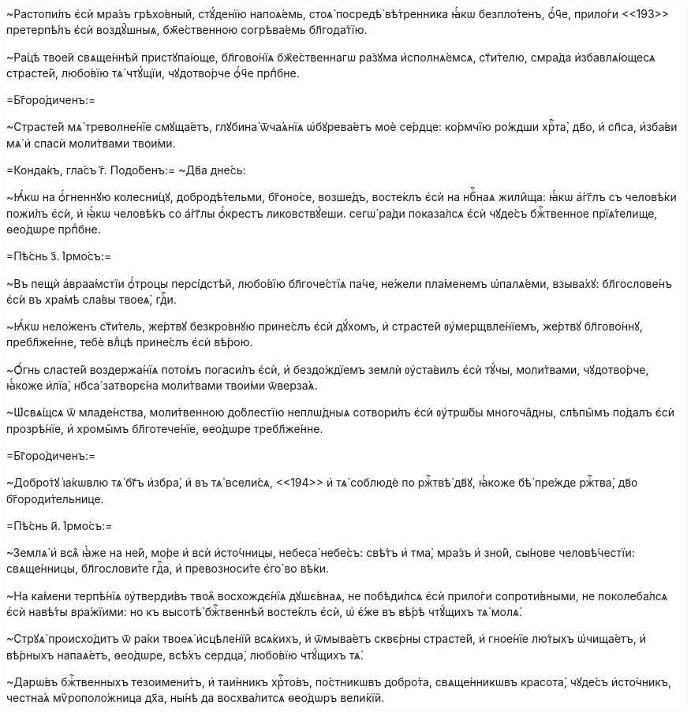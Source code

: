 ~Растопи́лъ є҆сѝ мра́зъ грѣхо́вный, стꙋ́денїю напоѧ́емь, стоѧ̀ посредѣ̀
вѣ́тренника ꙗ҆́кѡ безпло́тенъ, ѻ҆́ч҃е, прило́ги <<193>> претерпѣ́лъ є҆сѝ
воздꙋ̑шныѧ, бж҃е́ственною согрѣва́емь бл҃года́тїю.

~Ра́цѣ твое́й свѧще́ннѣй пристꙋпа́юще, бл҃гово́нїѧ бж҃е́ственнагѡ ра́зꙋма
и҆сполнѧ́емсѧ, ст҃и́телю, смра́да и҆збавлѧ́ющесѧ страсте́й, любо́вїю тѧ̀
чтꙋ́щїи, чꙋдотво́рче ѻ҆́ч҃е прпⷣбне.

=Бг҃оро́диченъ:=

~Страсте́й мѧ̀ треволне́нїе смꙋща́етъ, глꙋбина̀ ѿча́ѧнїѧ ѡ҆бꙋрева́етъ моѐ
се́рдце: ко́рмчїю ро́ждши хрⷭ҇та̀, дв҃о, и҆ сп҃са, и҆зба́ви мѧ̀ и҆ спасѝ
моли́твами твои́ми.

=Конда́къ, гла́съ г҃. Подо́бенъ:= ~Дв҃а дне́сь:

~Ꙗ҆́кѡ на ѻ҆́гненнꙋю колесни́цꙋ, добродѣ́тельми, бг҃оно́се, возше́дъ, восте́клъ
є҆сѝ на нбⷭ҇наѧ жили̑ща: ꙗ҆́кѡ а҆́гг҃лъ съ человѣ́ки пожи́лъ є҆сѝ, и҆ ꙗ҆́кѡ
человѣ́къ со а҆́гг҃лы ѻ҆́крестъ ликовствꙋ́еши. сегѡ̀ ра́ди показа́лсѧ є҆сѝ
чꙋде́съ бжⷭ҇твенное прїѧ́телище, ѳео́дѡре прпⷣбне.

=Пѣ́снь з҃. І҆рмо́съ:=

~Въ пещѝ а҆враа́мстїи ѻ҆́троцы персі́дстѣй, любо́вїю бл҃гоче́стїѧ па́че,
не́жели пла́менемъ ѡ҆палѧ́еми, взыва́хꙋ: бл҃гослове́нъ є҆сѝ въ хра́мѣ сла́вы
твоеѧ̀, гдⷭ҇и.

~Ꙗ҆́кѡ нело́женъ ст҃и́тель, же́ртвꙋ безкро́внꙋю прине́слъ є҆сѝ дꙋ́хомъ, и҆
страсте́й ᲂу҆мерщвле́нїемъ, же́ртвꙋ бл҃гово́ннꙋ, пребл҃же́нне, тебѐ влⷣцѣ
прине́слъ є҆сѝ вѣ́рою.

~Ѻ҆́гнь сласте́й воздержа́нїѧ пото́мъ погаси́лъ є҆сѝ, и҆ бездо́ждїемъ землѝ
ᲂу҆ста́вилъ є҆сѝ тꙋ́чы, моли́твами, чꙋдотво́рче, ꙗ҆́коже и҆лїа̀, нб҃са̀
затворє́на моли́твами твои́ми ѿверза́ѧ.

~Ѡ҆свѧ́щсѧ ѿ младе́нства, моли́твенною до́блестїю неплѡ́дныѧ сотвори́лъ є҆сѝ
ᲂу҆трѡ́бы многоча̑дны, слѣпы̑мъ по́далъ є҆сѝ прозрѣ́нїе, и҆ хромы̑мъ
бл҃готече́нїе, ѳео́дѡре требл҃же́нне.

=Бг҃оро́диченъ:=

~Добро́тꙋ і҆а́кѡвлю тѧ̀ бг҃ъ и҆збра̀, и҆ въ тѧ̀ всели́сѧ, <<194>> и҆ тѧ̀
соблюдѐ по ржⷭ҇твѣ̀ дв҃ꙋ, ꙗ҆́коже бѣ̀ пре́жде ржⷭ҇тва̀, дв҃о бг҃ороди́тельнице.

=Пѣ́снь и҃. І҆рмо́съ:=

~Землѧ̀ и҆ всѧ̑ ꙗ҆̀же на не́й, мо́ре и҆ всѝ и҆сто́чницы, небеса̀ небе́съ:
свѣ́тъ и҆ тма̀, мра́зъ и҆ зно́й, сы́нове человѣ́честїи: свѧще́нницы,
бл҃гослови́те гдⷭ҇а, и҆ превозноси́те є҆го̀ во вѣ́ки.

~На ка́мени терпѣ́нїѧ ᲂу҆тверди́въ твоѧ̑ восхождє́нїѧ дꙋшє́внаѧ, не побѣди́лсѧ
є҆сѝ прило́ги сопроти́вными, не поколеба́лсѧ є҆сѝ навѣ́ты вра́жїими: но къ
высотѣ̀ бжⷭ҇твеннѣй восте́клъ є҆сѝ, ѡ҆ є҆́же въ вѣ́рѣ чтꙋ́щихъ тѧ̀ молѧ̀.

~Стрꙋѧ̀ происхо́дитъ ѿ ра́ки твоеѧ̀ и҆сцѣле́нїй всѧ́кихъ, и҆ ѿмыва́етъ сквє́рны
страсте́й, и҆ гное́нїе лю́тыхъ ѡ҆чища́етъ, и҆ вѣ́рныхъ напаѧ́етъ, ѳео́дѡре,
всѣ́хъ сердца̀, любо́вїю чтꙋ́щихъ тѧ̀.

~Дарѡ́въ бжⷭ҇твенныхъ тезоимени́тъ, и҆ таи́нникъ хрⷭ҇то́въ, по́стникѡвъ
добро́та, свѧще́нникѡвъ красота̀, чꙋде́съ и҆сто́чникъ, честна́ѧ мѷрополо́жница
дх҃а, ны́нѣ да восхва́литсѧ ѳео́дѡръ вели́кїй.
